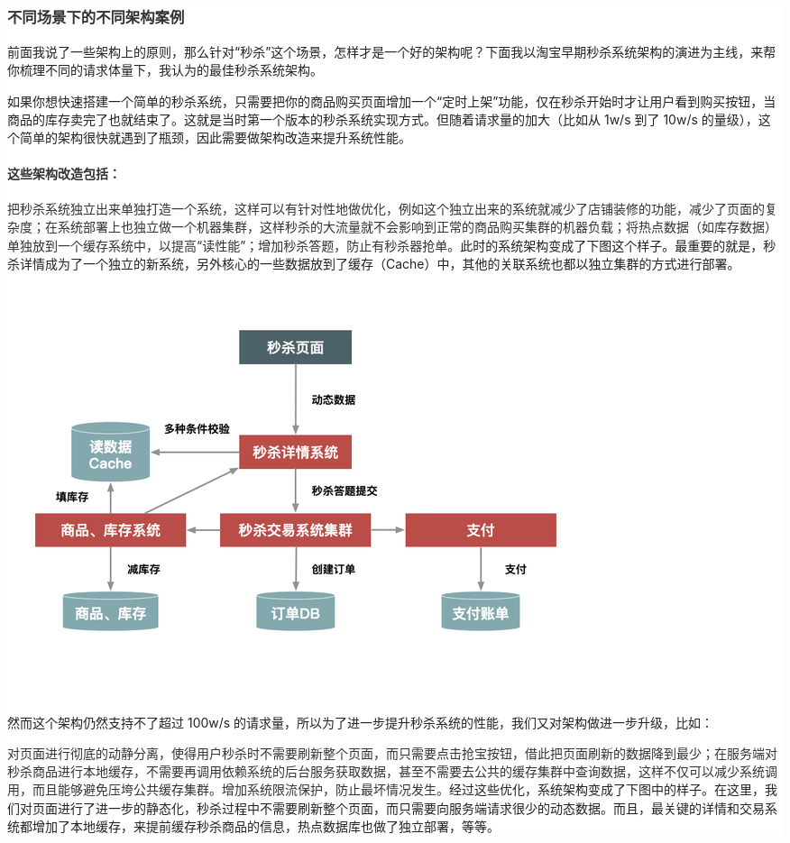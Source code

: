 ### <font style="color:rgb(51, 51, 51);">不同场景下的不同架构案例</font>
<font style="color:rgb(34, 34, 34);">前面我说了一些架构上的原则，那么针对“秒杀”这个场景，怎样才是一个好的架构呢？下面我以淘宝早期秒杀系统架构的演进为主线，来帮你梳理不同的请求体量下，我认为的最佳秒杀系统架构。</font>

<font style="color:rgb(34, 34, 34);">如果你想快速搭建一个简单的秒杀系统，只需要把你的商品购买页面增加一个“定时上架”功能，仅在秒杀开始时才让用户看到购买按钮，当商品的库存卖完了也就结束了。这就是当时第一个版本的秒杀系统实现方式。但随着请求量的加大（比如从 1w/s 到了 10w/s 的量级），这个简单的架构很快就遇到了瓶颈，因此需要做架构改造来提升系统性能。</font>

#### <font style="color:rgb(51, 51, 51);">这些架构改造包括：</font>
<font style="color:rgb(51, 51, 51);">把秒杀系统独立出来单独打造一个系统，这样可以有针对性地做优化，例如这个独立出来的系统就减少了店铺装修的功能，减少了页面的复杂度；</font><font style="color:rgb(51, 51, 51);">在系统部署上也独立做一个机器集群，这样秒杀的大流量就不会影响到正常的商品购买集群的机器负载；</font><font style="color:rgb(51, 51, 51);">将热点数据（如库存数据）单独放到一个缓存系统中，以提高“读性能”；</font><font style="color:rgb(51, 51, 51);">增加秒杀答题，防止有秒杀器抢单。</font><font style="color:rgb(34, 34, 34);">此时的系统架构变成了下图这个样子。最重要的就是，秒杀详情成为了一个独立的新系统，另外核心的一些数据放到了缓存（Cache）中，其他的关联系统也都以独立集群的方式进行部署。</font>

![1720580947711-6814b422-422a-462e-8cd7-3a3983d31637.png](./img/UYepczfpQI0kkLKC/1720580947711-6814b422-422a-462e-8cd7-3a3983d31637-530094.png)<font style="color:rgb(153, 153, 153);"></font>

<font style="color:rgb(34, 34, 34);">然而这个架构仍然支持不了超过 100w/s 的请求量，所以为了进一步提升秒杀系统的性能，我们又对架构做进一步升级，比如：</font>

<font style="color:rgb(51, 51, 51);">对页面进行彻底的动静分离，使得用户秒杀时不需要刷新整个页面，而只需要点击抢宝按钮，借此把页面刷新的数据降到最少；</font><font style="color:rgb(51, 51, 51);">在服务端对秒杀商品进行本地缓存，不需要再调用依赖系统的后台服务获取数据，甚至不需要去公共的缓存集群中查询数据，这样不仅可以减少系统调用，而且能够避免压垮公共缓存集群。</font><font style="color:rgb(51, 51, 51);">增加系统限流保护，防止最坏情况发生。</font><font style="color:rgb(34, 34, 34);">经过这些优化，系统架构变成了下图中的样子。在这里，我们对页面进行了进一步的静态化，秒杀过程中不需要刷新整个页面，而只需要向服务端请求很少的动态数据。而且，最关键的详情和交易系统都增加了本地缓存，来提前缓存秒杀商品的信息，热点数据库也做了独立部署，等等。</font>

